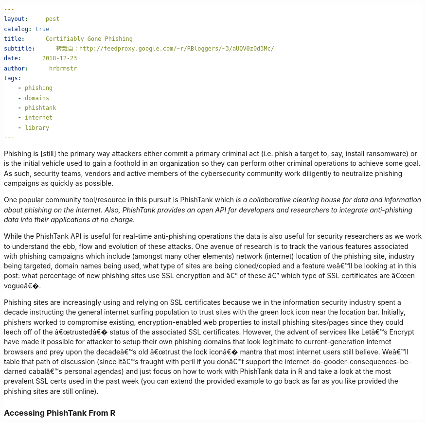 ```yaml
---
layout:     post
catalog: true
title:      Certifiably Gone Phishing
subtitle:      转载自：http://feedproxy.google.com/~r/RBloggers/~3/aUQV0z0d3Mc/
date:      2018-12-23
author:      hrbrmstr
tags:
    - phishing
    - domains
    - phishtank
    - internet
    - library
---
```






Phishing is [still] the primary way attackers either commit a primary criminal act (i.e. phish a target to, say, install ransomware) or is the initial vehicle used to gain a foothold in an organization so they can perform other criminal operations to achieve some goal. As such, security teams, vendors and active members of the cybersecurity community work diligently to neutralize phishing campaigns as quickly as possible.

One popular community tool/resource in this pursuit is PhishTank which *is a collaborative clearing house for data and information about phishing on the Internet. Also, PhishTank provides an open API for developers and researchers to integrate anti-phishing data into their applications at no charge.*

While the PhishTank API is useful for real-time anti-phishing operations the data is also useful for security researchers as we work to understand the ebb, flow and evolution of these attacks. One avenue of research is to track the various features associated with phishing campaigns which include (amongst many other elements) network (internet) location of the phishing site, industry being targeted, domain names being used, what type of sites are being cloned/copied and a feature weâ€™ll be looking at in this post: what percentage of new phishing sites use SSL encryption and â€” of these â€” which type of SSL certificates are â€œen vogueâ€�.

Phishing sites are increasingly using and relying on SSL certificates because we in the information security industry spent a decade instructing the general internet surfing population to trust sites with the green lock icon near the location bar. Initially, phishers worked to compromise existing, encryption-enabled web properties to install phishing sites/pages since they could leech off of the â€œtrustedâ€� status of the associated SSL certificates. However, the advent of services like Letâ€™s Encrypt have made it possible for attacker to setup their own phishing domains that look legitimate to current-generation internet browsers and prey upon the decadeâ€™s old â€œtrust the lock iconâ€� mantra that most internet users still believe. Weâ€™ll table that path of discussion (since itâ€™s fraught with peril if you donâ€™t support the internet-do-gooder-consequences-be-darned cabalâ€™s personal agendas) and just focus on how to work with PhishTank data in R and take a look at the most prevalent SSL certs used in the past week (you can extend the provided example to go back as far as you like provided the phishing sites are still online).

### Accessing PhishTank From R
